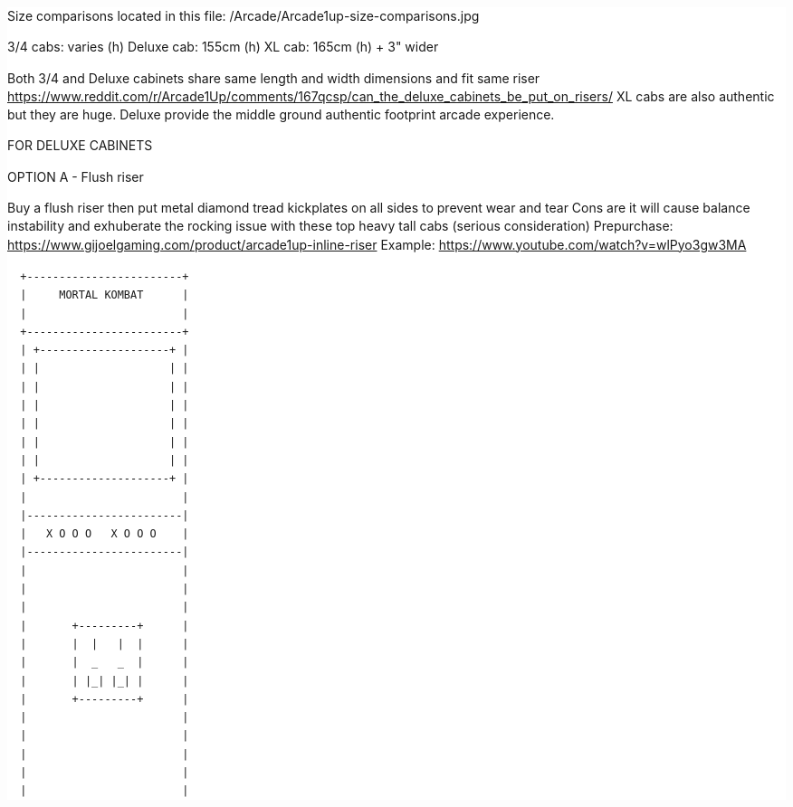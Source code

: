 Size comparisons located in this file: /Arcade/Arcade1up-size-comparisons.jpg

3/4 cabs: varies (h)
Deluxe cab: 155cm (h)
XL cab: 165cm (h) + 3" wider

Both 3/4 and Deluxe cabinets share same length and width dimensions and fit same riser
https://www.reddit.com/r/Arcade1Up/comments/167qcsp/can_the_deluxe_cabinets_be_put_on_risers/ 
XL cabs are also authentic but they are huge. Deluxe provide the middle ground authentic footprint arcade experience.

FOR DELUXE CABINETS

OPTION A - Flush riser

Buy a flush riser then put metal diamond tread kickplates on all sides to prevent wear and tear
Cons are it will cause balance instability and exhuberate the rocking issue with these top heavy tall cabs (serious consideration)
Prepurchase: https://www.gijoelgaming.com/product/arcade1up-inline-riser
Example: https://www.youtube.com/watch?v=wlPyo3gw3MA

      +------------------------+
      |     MORTAL KOMBAT      |
      |                        |
      +------------------------+
      | +--------------------+ |
      | |                    | |
      | |                    | |
      | |                    | |
      | |                    | |
      | |                    | |
      | |                    | |
      | +--------------------+ |
      |                        |
      |------------------------|
      |   X O O O   X O O O    |
      |------------------------|
      |                        |
      |                        |
      |                        |
      |       +---------+      |
      |       |  |   |  |      |
      |       |  _   _  |      |
      |       | |_| |_| |      |
      |       +---------+      |
      |                        |
      |                        |
      |                        |
      |                        |
      |                        |